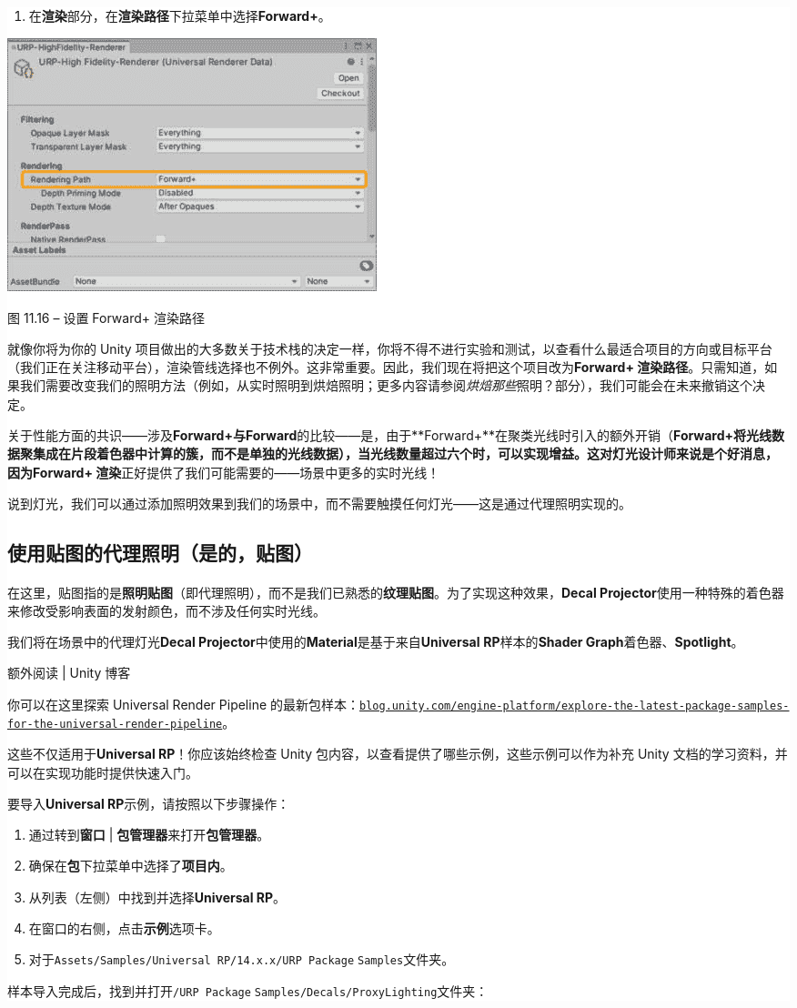 1.  在**渲染**部分，在**渲染路径**下拉菜单中选择**Forward+**。

![图 11.16 – 设置 Forward+ 渲染路径](img/B18347_11_16.jpg)

图 11.16 – 设置 Forward+ 渲染路径

就像你将为你的 Unity 项目做出的大多数关于技术栈的决定一样，你将不得不进行实验和测试，以查看什么最适合项目的方向或目标平台（我们正在关注移动平台），渲染管线选择也不例外。这非常重要。因此，我们现在将把这个项目改为**Forward+ 渲染路径**。只需知道，如果我们需要改变我们的照明方法（例如，从实时照明到烘焙照明；更多内容请参阅*烘焙那些*照明？部分），我们可能会在未来撤销这个决定。

关于性能方面的共识——涉及**Forward+**与**Forward**的比较——是，由于**Forward+**在聚类光线时引入的额外开销（**Forward+**将光线数据聚集成在片段着色器中计算的簇，而不是单独的光线数据），当光线数量超过六个时，可以实现增益。这对灯光设计师来说是个好消息，因为**Forward+ 渲染**正好提供了我们可能需要的——场景中更多的实时光线！

说到灯光，我们可以通过添加照明效果到我们的场景中，而不需要触摸任何灯光——这是通过代理照明实现的。

## 使用贴图的代理照明（是的，贴图）

在这里，贴图指的是**照明贴图**（即代理照明），而不是我们已熟悉的**纹理贴图**。为了实现这种效果，**Decal Projector**使用一种特殊的着色器来修改受影响表面的发射颜色，而不涉及任何实时光线。

我们将在场景中的代理灯光**Decal Projector**中使用的**Material**是基于来自**Universal** **RP**样本的**Shader Graph**着色器、**Spotlight**。

额外阅读 | Unity 博客

你可以在这里探索 Universal Render Pipeline 的最新包样本：[`blog.unity.com/engine-platform/explore-the-latest-package-samples-for-the-universal-render-pipeline`](https://blog.unity.com/engine-platform/explore-the-latest-package-samples-for-the-universal-render-pipeline)。

这些不仅适用于**Universal RP**！你应该始终检查 Unity 包内容，以查看提供了哪些示例，这些示例可以作为补充 Unity 文档的学习资料，并可以在实现功能时提供快速入门。

要导入**Universal RP**示例，请按照以下步骤操作：

1.  通过转到**窗口** | **包管理器**来打开**包管理器**。

1.  确保在**包**下拉菜单中选择了**项目内**。

1.  从列表（左侧）中找到并选择**Universal RP**。

1.  在窗口的右侧，点击**示例**选项卡。

1.  对于`Assets/Samples/Universal RP/14.x.x/URP Package` `Samples`文件夹。

样本导入完成后，找到并打开`/URP Package` `Samples/Decals/ProxyLighting`文件夹：
